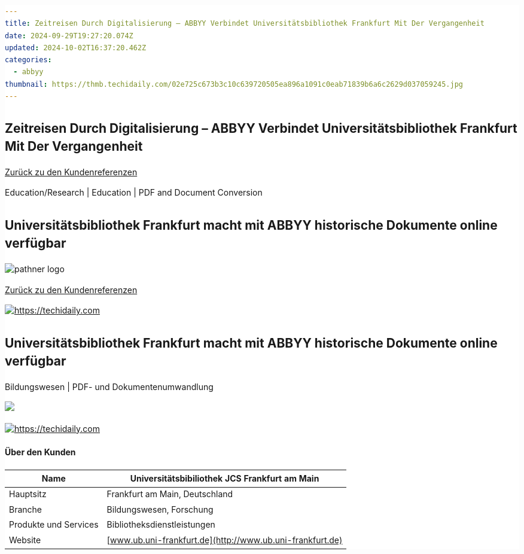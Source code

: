 ```yaml
---
title: Zeitreisen Durch Digitalisierung – ABBYY Verbindet Universitätsbibliothek Frankfurt Mit Der Vergangenheit
date: 2024-09-29T19:27:20.074Z
updated: 2024-10-02T16:37:20.462Z
categories:
  - abbyy
thumbnail: https://thmb.techidaily.com/02e725c673b3c10c639720505ea896a1091c0eab71839b6a6c2629d037059245.jpg
---
```


## Zeitreisen Durch Digitalisierung – ABBYY Verbindet Universitätsbibliothek Frankfurt Mit Der Vergangenheit

[Zurück zu den Kundenreferenzen](https://tools.techidaily.com/abbyy/products/)

Education/Research | Education | PDF and Document Conversion

## Universitätsbibliothek Frankfurt macht mit ABBYY historische Dokumente online verfügbar

![pathner logo](https://content.abbyy.com/-/media/project/abbyy/abbyy/logos-white/de/70379.png?h=40&iar=0&w=120)

[Zurück zu den Kundenreferenzen](https://tools.techidaily.com/abbyy/products/)


<a href="https://ephamedtechinc.pxf.io/c/5597632/2126492/26400" target="_top" id="2126492">
  <img src="//a.impactradius-go.com/display-ad/26400-2126492" border="0" alt="https://techidaily.com" width="640" height="90"/>
</a>
<img height="0" width="0" src="https://ephamedtechinc.pxf.io/i/5597632/2126492/26400" style="position:absolute;visibility:hidden;" border="0" />


## Universitätsbibliothek Frankfurt macht mit ABBYY historische Dokumente online verfügbar

Bildungswesen | PDF- und Dokumentenumwandlung 

![](https://static1.abbyy.com/abbyycommedia/15018/library-pic1.jpg) 


<a href="https://aligracehair.sjv.io/c/5597632/2047361/19272" target="_top" id="2047361">
  <img src="//a.impactradius-go.com/display-ad/19272-2047361" border="0" alt="https://techidaily.com" width="300" height="90"/>
</a>
<img height="0" width="0" src="https://aligracehair.sjv.io/i/5597632/2047361/19272" style="position:absolute;visibility:hidden;" border="0" />


#### Über den Kunden

| Name                  | Universitätsbibiliothek JCS Frankfurt am Main             |
| --------------------- | --------------------------------------------------------- |
| Hauptsitz             | Frankfurt am Main, Deutschland                            |
| Branche               | Bildungswesen, Forschung                                  |
| Produkte und Services | Bibliotheksdienstleistungen                               |
| Website               | [www.ub.uni-frankfurt.de](http://www.ub.uni-frankfurt.de) |
